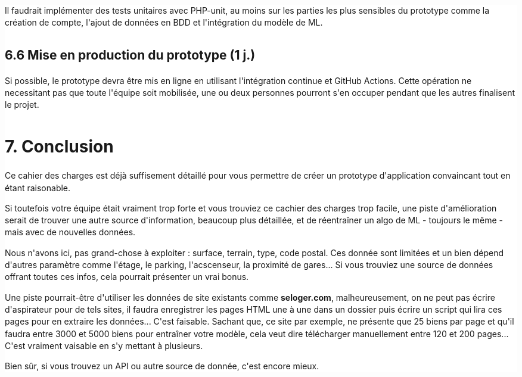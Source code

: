 Il faudrait implémenter des tests unitaires avec PHP-unit, au moins sur les parties les plus sensibles du prototype comme la création de compte, l'ajout de données en BDD et l'intégration du modèle de ML.

## 6.6 Mise en production du prototype (1 j.)

Si possible, le prototype devra être mis en ligne en utilisant l'intégration continue et GitHub Actions. Cette opération ne necessitant pas que toute l'équipe soit mobilisée, une ou deux personnes pourront s'en occuper pendant que les autres finalisent le projet.

# 7. Conclusion

Ce cahier des charges est déjà suffisement détaillé pour vous permettre de créer un prototype d'application convaincant tout en étant raisonable.

Si toutefois votre équipe était vraiment trop forte et vous trouviez ce cachier des charges trop facile, une piste d'amélioration serait de trouver une autre source d'information, beaucoup plus détaillée, et de réentraîner un algo de ML - toujours le même - mais avec de nouvelles données.

Nous n'avons ici, pas grand-chose à exploiter : surface, terrain, type, code postal. Ces donnée sont limitées et un bien dépend d'autres paramètre comme l'étage, le parking, l'acscenseur, la proximité de gares... Si vous trouviez une source de données offrant toutes ces infos, cela pourrait présenter un vrai bonus.

Une piste pourrait-être d'utiliser les données de site existants comme **seloger.com**, malheureusement, on ne peut pas écrire d'aspirateur pour de tels sites, il faudra enregistrer les pages HTML une à une dans un dossier puis écrire un script qui lira ces pages pour en extraire les données... C'est faisable. Sachant que, ce site par exemple, ne présente que 25 biens par page et qu'il faudra entre 3000 et 5000 biens pour entraîner votre modèle, cela veut dire télécharger manuellement entre 120 et 200 pages... C'est vraiment vaisable en s'y mettant à plusieurs. 

Bien sûr, si vous trouvez un API ou autre source de donnée, c'est encore mieux.